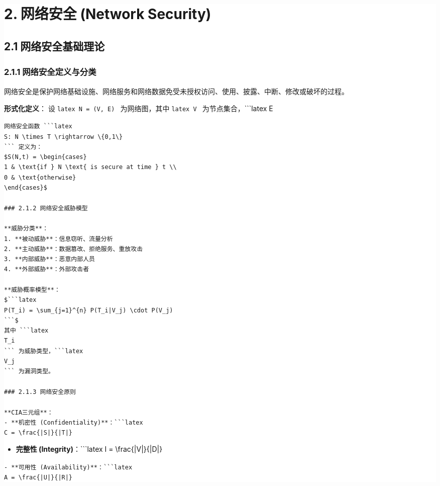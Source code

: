 # 2. 网络安全 (Network Security)

## 2.1 网络安全基础理论

### 2.1.1 网络安全定义与分类

网络安全是保护网络基础设施、网络服务和网络数据免受未授权访问、使用、披露、中断、修改或破坏的过程。

**形式化定义**：
设 ```latex
N = (V, E)
``` 为网络图，其中 ```latex
V
``` 为节点集合，```latex
E
``` 为边集合。
网络安全函数 ```latex
S: N \times T \rightarrow \{0,1\}
``` 定义为：
$S(N,t) = \begin{cases}
1 & \text{if } N \text{ is secure at time } t \\
0 & \text{otherwise}
\end{cases}$

### 2.1.2 网络安全威胁模型

**威胁分类**：
1. **被动威胁**：信息窃听、流量分析
2. **主动威胁**：数据篡改、拒绝服务、重放攻击
3. **内部威胁**：恶意内部人员
4. **外部威胁**：外部攻击者

**威胁概率模型**：
$```latex
P(T_i) = \sum_{j=1}^{n} P(T_i|V_j) \cdot P(V_j)
```$
其中 ```latex
T_i
``` 为威胁类型，```latex
V_j
``` 为漏洞类型。

### 2.1.3 网络安全原则

**CIA三元组**：
- **机密性 (Confidentiality)**：```latex
C = \frac{|S|}{|T|}
```
- **完整性 (Integrity)**：```latex
I = \frac{|V|}{|D|}
```
- **可用性 (Availability)**：```latex
A = \frac{|U|}{|R|}
```
